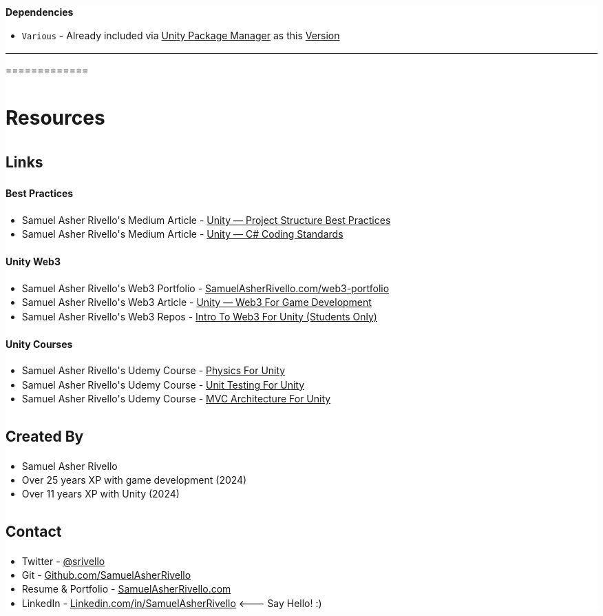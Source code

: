 **Dependencies**
* `Various` - Already included via [Unity Package Manager](https://docs.unity3d.com/Manual/upm-ui.html) as this [Version](./Unity/Packages/manifest.json)

----

=============

# Resources 

## Links

#### Best Practices
* Samuel Asher Rivello's Medium Article - <a href="https://sam-16930.medium.com/unity-project-structure-a694792cefed">Unity — Project Structure Best Practices</a>
* Samuel Asher Rivello's Medium Article - <a href="https://sam-16930.medium.com/coding-standards-in-c-39aefee92db8">Unity — C# Coding Standards</a>


#### Unity Web3
* Samuel Asher Rivello's Web3 Portfolio - <a href="https://samuelasherrivello.com/web3-portfolio">SamuelAsherRivello.com/web3-portfolio</a>
* Samuel Asher Rivello's Web3 Article - <a href="https://sam-16930.medium.com/unity-web3-for-game-development-cde33bc27c50">Unity — Web3 For Game Development</a>
* Samuel Asher Rivello's Web3 Repos - <a href="https://github.com/SamuelAsherRivello/intro-to-web3-for-unity">Intro To Web3 For Unity (Students Only)</a>

#### Unity Courses
* Samuel Asher Rivello's Udemy Course - <a href="https://bit.ly/physics-for-unity-2022-on-udemy">Physics For Unity</a>
* Samuel Asher Rivello's Udemy Course - <a href="https://bit.ly/unit-testing-for-unity-course">Unit Testing For Unity</a>
* Samuel Asher Rivello's Udemy Course - <a href="https://bit.ly/mvc-architecture-for-unity-on-udemy">MVC Architecture For Unity</a>


## Created By

- Samuel Asher Rivello 
- Over 25 years XP with game development (2024)
- Over 11 years XP with Unity (2024)

## Contact

- Twitter - <a href="https://twitter.com/srivello/">@srivello</a>
- Git - <a href="https://github.com/SamuelAsherRivello/">Github.com/SamuelAsherRivello</a>
- Resume & Portfolio - <a href="http://www.SamuelAsherRivello.com">SamuelAsherRivello.com</a>
- LinkedIn - <a href="https://Linkedin.com/in/SamuelAsherRivello">Linkedin.com/in/SamuelAsherRivello</a> <--- Say Hello! :)



